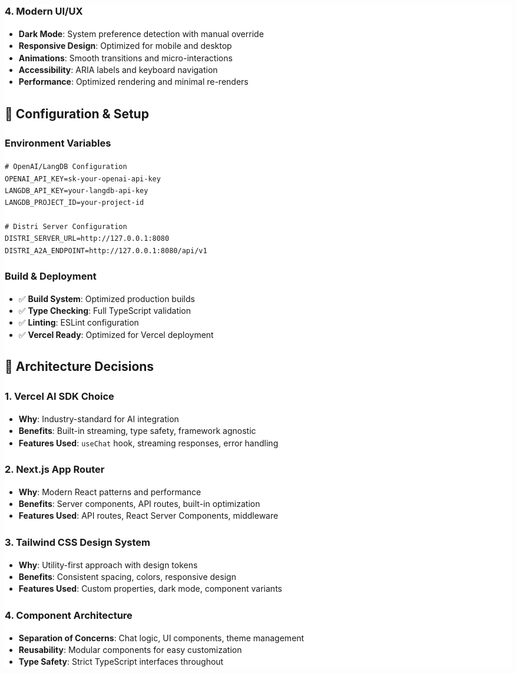 ### 4. Modern UI/UX
- **Dark Mode**: System preference detection with manual override
- **Responsive Design**: Optimized for mobile and desktop
- **Animations**: Smooth transitions and micro-interactions
- **Accessibility**: ARIA labels and keyboard navigation
- **Performance**: Optimized rendering and minimal re-renders

## 🔧 Configuration & Setup

### Environment Variables
```env
# OpenAI/LangDB Configuration
OPENAI_API_KEY=sk-your-openai-api-key
LANGDB_API_KEY=your-langdb-api-key
LANGDB_PROJECT_ID=your-project-id

# Distri Server Configuration
DISTRI_SERVER_URL=http://127.0.0.1:8080
DISTRI_A2A_ENDPOINT=http://127.0.0.1:8080/api/v1
```

### Build & Deployment
- ✅ **Build System**: Optimized production builds
- ✅ **Type Checking**: Full TypeScript validation
- ✅ **Linting**: ESLint configuration
- ✅ **Vercel Ready**: Optimized for Vercel deployment

## 🎯 Architecture Decisions

### 1. Vercel AI SDK Choice
- **Why**: Industry-standard for AI integration
- **Benefits**: Built-in streaming, type safety, framework agnostic
- **Features Used**: `useChat` hook, streaming responses, error handling

### 2. Next.js App Router
- **Why**: Modern React patterns and performance
- **Benefits**: Server components, API routes, built-in optimization
- **Features Used**: API routes, React Server Components, middleware

### 3. Tailwind CSS Design System
- **Why**: Utility-first approach with design tokens
- **Benefits**: Consistent spacing, colors, responsive design
- **Features Used**: Custom properties, dark mode, component variants

### 4. Component Architecture
- **Separation of Concerns**: Chat logic, UI components, theme management
- **Reusability**: Modular components for easy customization
- **Type Safety**: Strict TypeScript interfaces throughout
